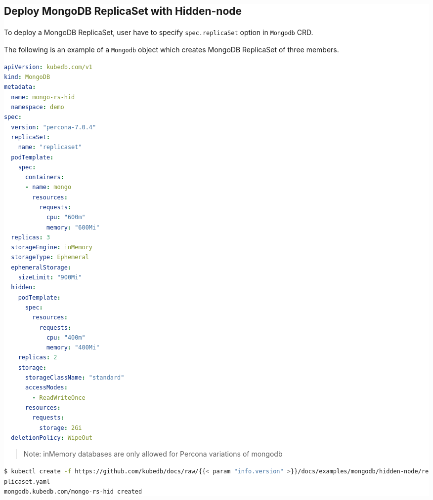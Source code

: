 ## Deploy MongoDB ReplicaSet with Hidden-node

To deploy a MongoDB ReplicaSet, user have to specify `spec.replicaSet` option in `Mongodb` CRD.

The following is an example of a `Mongodb` object which creates MongoDB ReplicaSet of three members.

```yaml
apiVersion: kubedb.com/v1
kind: MongoDB
metadata:
  name: mongo-rs-hid
  namespace: demo
spec:
  version: "percona-7.0.4"
  replicaSet:
    name: "replicaset"
  podTemplate:
    spec:
      containers:
      - name: mongo
        resources:
          requests:
            cpu: "600m"
            memory: "600Mi"
  replicas: 3
  storageEngine: inMemory
  storageType: Ephemeral
  ephemeralStorage:
    sizeLimit: "900Mi"
  hidden:
    podTemplate:
      spec:
        resources:
          requests:
            cpu: "400m"
            memory: "400Mi"
    replicas: 2
    storage:
      storageClassName: "standard"
      accessModes:
        - ReadWriteOnce
      resources:
        requests:
          storage: 2Gi
  deletionPolicy: WipeOut
```
> Note: inMemory databases are only allowed for Percona variations of mongodb

```bash
$ kubectl create -f https://github.com/kubedb/docs/raw/{{< param "info.version" >}}/docs/examples/mongodb/hidden-node/replicaset.yaml
mongodb.kubedb.com/mongo-rs-hid created
```
